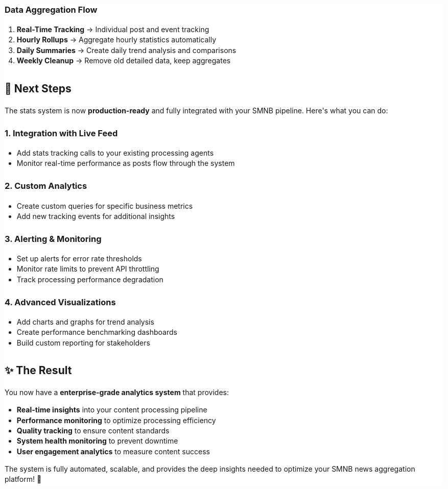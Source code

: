 ### Data Aggregation Flow
1. **Real-Time Tracking** → Individual post and event tracking
2. **Hourly Rollups** → Aggregate hourly statistics automatically
3. **Daily Summaries** → Create daily trend analysis and comparisons
4. **Weekly Cleanup** → Remove old detailed data, keep aggregates

## 🎯 Next Steps

The stats system is now **production-ready** and fully integrated with your SMNB pipeline. Here's what you can do:

### 1. Integration with Live Feed
- Add stats tracking calls to your existing processing agents
- Monitor real-time performance as posts flow through the system

### 2. Custom Analytics
- Create custom queries for specific business metrics
- Add new tracking events for additional insights

### 3. Alerting & Monitoring
- Set up alerts for error rate thresholds
- Monitor rate limits to prevent API throttling
- Track processing performance degradation

### 4. Advanced Visualizations
- Add charts and graphs for trend analysis
- Create performance benchmarking dashboards
- Build custom reporting for stakeholders

## ✨ The Result

You now have a **enterprise-grade analytics system** that provides:
- **Real-time insights** into your content processing pipeline
- **Performance monitoring** to optimize processing efficiency  
- **Quality tracking** to ensure content standards
- **System health monitoring** to prevent downtime
- **User engagement analytics** to measure content success

The system is fully automated, scalable, and provides the deep insights needed to optimize your SMNB news aggregation platform! 🚀